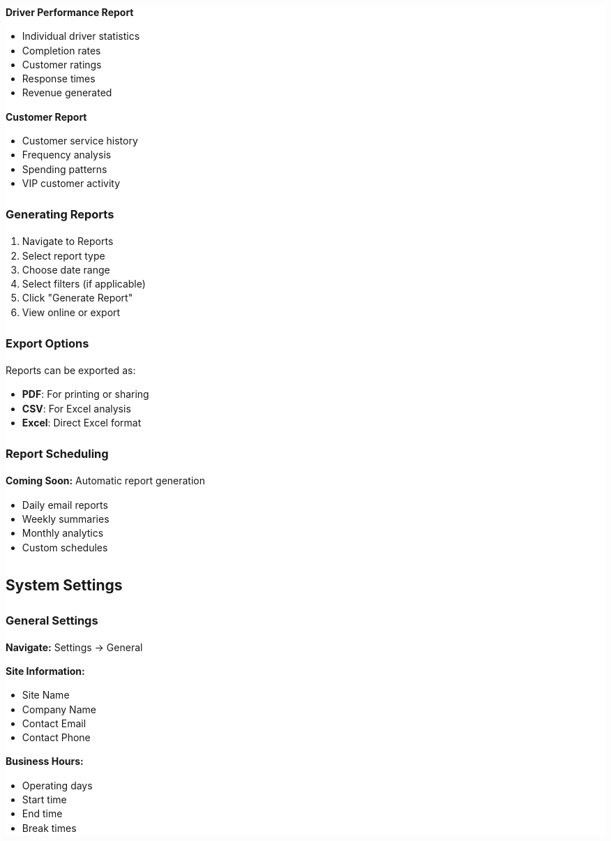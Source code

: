 **Driver Performance Report**
- Individual driver statistics
- Completion rates
- Customer ratings
- Response times
- Revenue generated

**Customer Report**
- Customer service history
- Frequency analysis
- Spending patterns
- VIP customer activity

### Generating Reports

1. Navigate to Reports
2. Select report type
3. Choose date range
4. Select filters (if applicable)
5. Click "Generate Report"
6. View online or export

### Export Options

Reports can be exported as:
- **PDF**: For printing or sharing
- **CSV**: For Excel analysis
- **Excel**: Direct Excel format

### Report Scheduling

**Coming Soon:** Automatic report generation
- Daily email reports
- Weekly summaries
- Monthly analytics
- Custom schedules

## System Settings

### General Settings

**Navigate:** Settings → General

**Site Information:**
- Site Name
- Company Name
- Contact Email
- Contact Phone

**Business Hours:**
- Operating days
- Start time
- End time
- Break times
